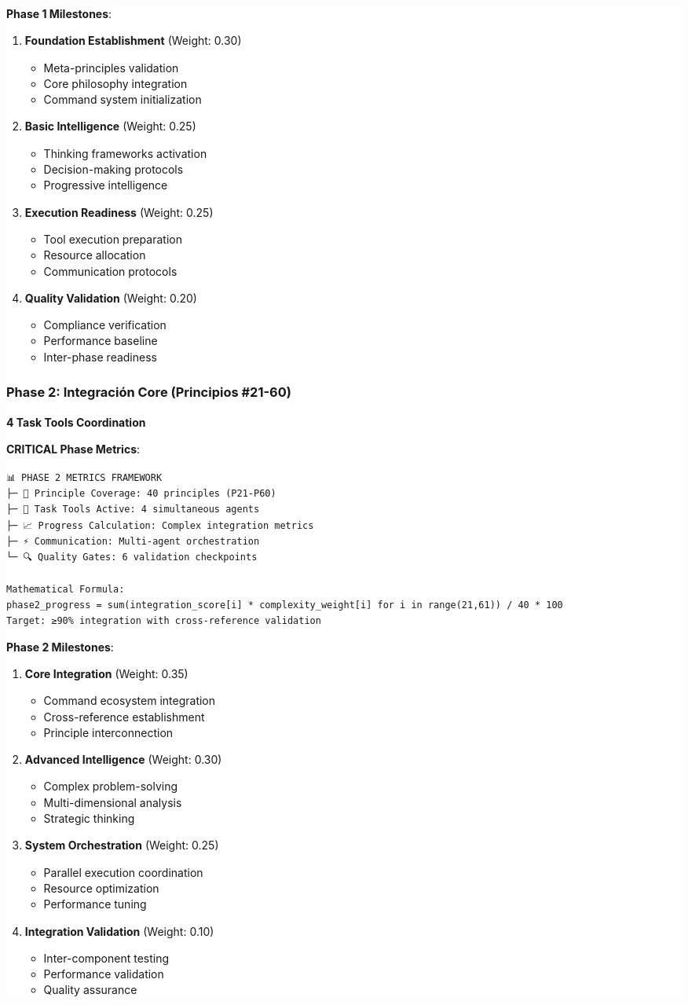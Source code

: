 **Phase 1 Milestones**:
1. **Foundation Establishment** (Weight: 0.30)
   - Meta-principles validation
   - Core philosophy integration
   - Command system initialization
   
2. **Basic Intelligence** (Weight: 0.25)
   - Thinking frameworks activation
   - Decision-making protocols
   - Progressive intelligence
   
3. **Execution Readiness** (Weight: 0.25)
   - Tool execution preparation
   - Resource allocation
   - Communication protocols
   
4. **Quality Validation** (Weight: 0.20)
   - Compliance verification
   - Performance baseline
   - Inter-phase readiness

### **Phase 2: Integración Core (Principios #21-60)**
**4 Task Tools Coordination**

**CRITICAL Phase Metrics**:
```
📊 PHASE 2 METRICS FRAMEWORK
├─ 🎯 Principle Coverage: 40 principles (P21-P60)
├─ 🤖 Task Tools Active: 4 simultaneous agents
├─ 📈 Progress Calculation: Complex integration metrics
├─ ⚡ Communication: Multi-agent orchestration
└─ 🔍 Quality Gates: 6 validation checkpoints

Mathematical Formula:
phase2_progress = sum(integration_score[i] * complexity_weight[i] for i in range(21,61)) / 40 * 100
Target: ≥90% integration with cross-reference validation
```

**Phase 2 Milestones**:
1. **Core Integration** (Weight: 0.35)
   - Command ecosystem integration
   - Cross-reference establishment
   - Principle interconnection
   
2. **Advanced Intelligence** (Weight: 0.30)
   - Complex problem-solving
   - Multi-dimensional analysis
   - Strategic thinking
   
3. **System Orchestration** (Weight: 0.25)
   - Parallel execution coordination
   - Resource optimization
   - Performance tuning
   
4. **Integration Validation** (Weight: 0.10)
   - Inter-component testing
   - Performance validation
   - Quality assurance
